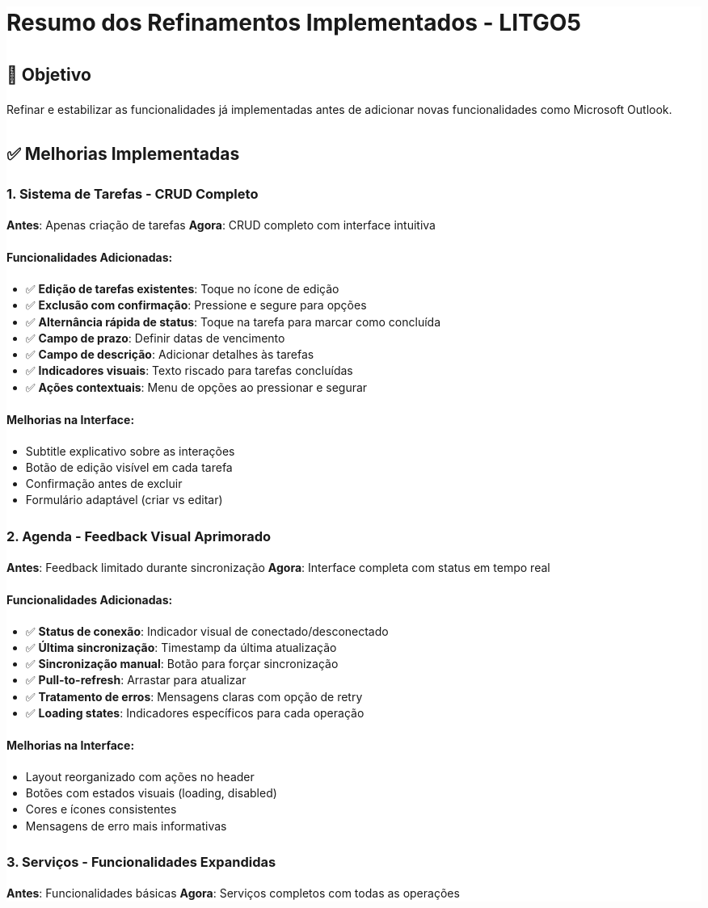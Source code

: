 # Resumo dos Refinamentos Implementados - LITGO5

## 🎯 Objetivo
Refinar e estabilizar as funcionalidades já implementadas antes de adicionar novas funcionalidades como Microsoft Outlook.

## ✅ Melhorias Implementadas

### 1. Sistema de Tarefas - CRUD Completo
**Antes**: Apenas criação de tarefas
**Agora**: CRUD completo com interface intuitiva

#### Funcionalidades Adicionadas:
- ✅ **Edição de tarefas existentes**: Toque no ícone de edição
- ✅ **Exclusão com confirmação**: Pressione e segure para opções
- ✅ **Alternância rápida de status**: Toque na tarefa para marcar como concluída
- ✅ **Campo de prazo**: Definir datas de vencimento
- ✅ **Campo de descrição**: Adicionar detalhes às tarefas
- ✅ **Indicadores visuais**: Texto riscado para tarefas concluídas
- ✅ **Ações contextuais**: Menu de opções ao pressionar e segurar

#### Melhorias na Interface:
- Subtitle explicativo sobre as interações
- Botão de edição visível em cada tarefa
- Confirmação antes de excluir
- Formulário adaptável (criar vs editar)

### 2. Agenda - Feedback Visual Aprimorado
**Antes**: Feedback limitado durante sincronização
**Agora**: Interface completa com status em tempo real

#### Funcionalidades Adicionadas:
- ✅ **Status de conexão**: Indicador visual de conectado/desconectado
- ✅ **Última sincronização**: Timestamp da última atualização
- ✅ **Sincronização manual**: Botão para forçar sincronização
- ✅ **Pull-to-refresh**: Arrastar para atualizar
- ✅ **Tratamento de erros**: Mensagens claras com opção de retry
- ✅ **Loading states**: Indicadores específicos para cada operação

#### Melhorias na Interface:
- Layout reorganizado com ações no header
- Botões com estados visuais (loading, disabled)
- Cores e ícones consistentes
- Mensagens de erro mais informativas

### 3. Serviços - Funcionalidades Expandidas
**Antes**: Funcionalidades básicas
**Agora**: Serviços completos com todas as operações
